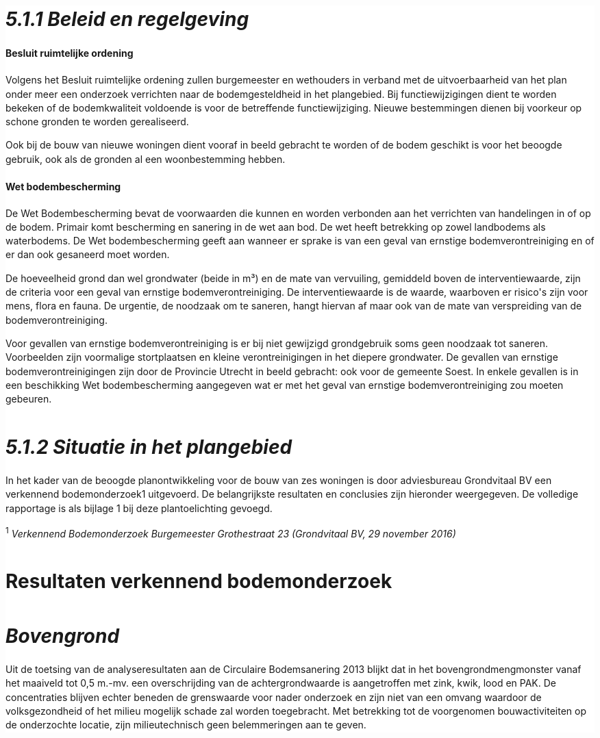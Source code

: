 # *5.1.1 Beleid en regelgeving*

#### Besluit ruimtelijke ordening

Volgens het Besluit ruimtelijke ordening zullen burgemeester en wethouders in verband met de uitvoerbaarheid van het plan onder meer een onderzoek verrichten naar de bodemgesteldheid in het plangebied. Bij functiewijzigingen dient te worden bekeken of de bodemkwaliteit voldoende is voor de betreffende functiewijziging. Nieuwe bestemmingen dienen bij voorkeur op schone gronden te worden gerealiseerd.

Ook bij de bouw van nieuwe woningen dient vooraf in beeld gebracht te worden of de bodem geschikt is voor het beoogde gebruik, ook als de gronden al een woonbestemming hebben.

#### Wet bodembescherming

De Wet Bodembescherming bevat de voorwaarden die kunnen en worden verbonden aan het verrichten van handelingen in of op de bodem. Primair komt bescherming en sanering in de wet aan bod. De wet heeft betrekking op zowel landbodems als waterbodems. De Wet bodembescherming geeft aan wanneer er sprake is van een geval van ernstige bodemverontreiniging en of er dan ook gesaneerd moet worden.

De hoeveelheid grond dan wel grondwater (beide in m³) en de mate van vervuiling, gemiddeld boven de interventiewaarde, zijn de criteria voor een geval van ernstige bodemverontreiniging. De interventiewaarde is de waarde, waarboven er risico's zijn voor mens, flora en fauna. De urgentie, de noodzaak om te saneren, hangt hiervan af maar ook van de mate van verspreiding van de bodemverontreiniging.

Voor gevallen van ernstige bodemverontreiniging is er bij niet gewijzigd grondgebruik soms geen noodzaak tot saneren. Voorbeelden zijn voormalige stortplaatsen en kleine verontreinigingen in het diepere grondwater. De gevallen van ernstige bodemverontreinigingen zijn door de Provincie Utrecht in beeld gebracht: ook voor de gemeente Soest. In enkele gevallen is in een beschikking Wet bodembescherming aangegeven wat er met het geval van ernstige bodemverontreiniging zou moeten gebeuren.

# *5.1.2 Situatie in het plangebied*

In het kader van de beoogde planontwikkeling voor de bouw van zes woningen is door adviesbureau Grondvitaal BV een verkennend bodemonderzoek1 uitgevoerd. De belangrijkste resultaten en conclusies zijn hieronder weergegeven. De volledige rapportage is als bijlage 1 bij deze plantoelichting gevoegd.

<sup>1</sup> *Verkennend Bodemonderzoek Burgemeester Grothestraat 23 (Grondvitaal BV, 29 november 2016)*

# Resultaten verkennend bodemonderzoek

# *Bovengrond*

Uit de toetsing van de analyseresultaten aan de Circulaire Bodemsanering 2013 blijkt dat in het bovengrondmengmonster vanaf het maaiveld tot 0,5 m.-mv. een overschrijding van de achtergrondwaarde is aangetroffen met zink, kwik, lood en PAK. De concentraties blijven echter beneden de grenswaarde voor nader onderzoek en zijn niet van een omvang waardoor de volksgezondheid of het milieu mogelijk schade zal worden toegebracht. Met betrekking tot de voorgenomen bouwactiviteiten op de onderzochte locatie, zijn milieutechnisch geen belemmeringen aan te geven.
